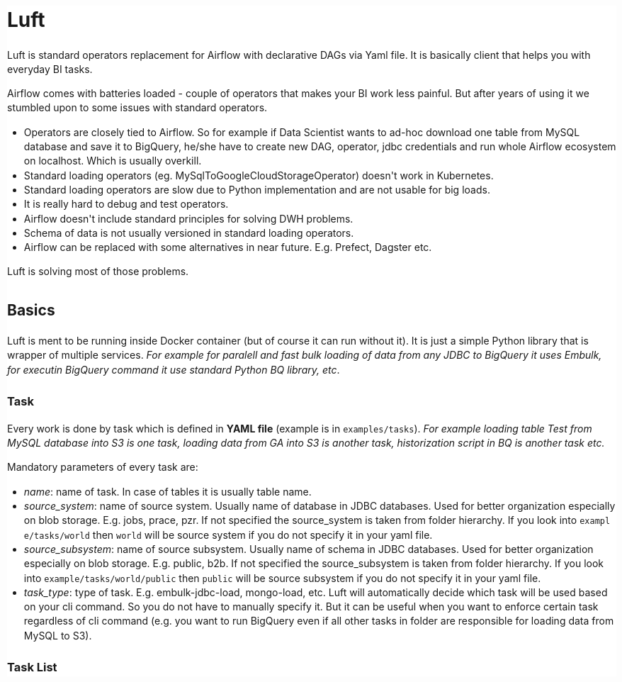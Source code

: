 # Luft

Luft is standard operators replacement for Airflow with declarative DAGs via Yaml file. It is basically client that helps you with everyday BI tasks.

Airflow comes with batteries loaded - couple of operators that makes your BI work less painful. But after years of using it we stumbled upon to some issues with standard operators.

* Operators are closely tied to Airflow. So for example if Data Scientist wants to ad-hoc download one table from MySQL database and
save it to BigQuery, he/she have to create new DAG, operator, jdbc credentials and run whole Airflow ecosystem on localhost. Which is usually overkill.
* Standard loading operators (eg. MySqlToGoogleCloudStorageOperator) doesn't work in Kubernetes.
* Standard loading operators are slow due to Python implementation and are not usable for big loads.
* It is really hard to debug and test operators.
* Airflow doesn't include standard principles for solving DWH problems.
* Schema of data is not usually versioned in standard loading operators.
* Airflow can be replaced with some alternatives in near future. E.g. Prefect, Dagster etc.

Luft is solving most of those problems.

## Basics

Luft is ment to be running inside Docker container (but of course it can run without it). It is just a simple Python library that is wrapper of multiple services.
_For example for paralell and fast bulk loading of data from any JDBC to BigQuery it uses Embulk, for executin BigQuery command it use standard Python BQ library, etc_.

### Task

Every work is done by task which is defined in **YAML file** (example is in `examples/tasks`).
_For example loading table Test from MySQL database into S3 is one task, loading data from GA into S3 is another task, historization script in BQ is another task etc._

Mandatory parameters of every task are:

* _name_: name of task. In case of tables it is usually table name.
* _source_system_: name of source system. Usually name of database in JDBC databases. Used for better organization especially on blob storage. E.g. jobs, prace, pzr. If not specified the source_system is taken from folder hierarchy. If you look into `example/tasks/world` then `world` will be source system if you do not specify it in your yaml file.
* _source_subsystem_: name of source subsystem. Usually name of schema in JDBC databases. Used for better organization especially on blob storage. E.g. public, b2b. If not specified the source_subsystem is taken from folder hierarchy. If you look into `example/tasks/world/public` then `public` will be source subsystem if you do not specify it in your yaml file.
* _task_type_: type of task. E.g. embulk-jdbc-load, mongo-load, etc. Luft will automatically decide which task will be used based on your cli command. So you do not have to manually specify it. But it can be useful when you want to enforce certain task regardless of cli command (e.g. you want to run BigQuery even if all other tasks in folder are responsible for loading data from MySQL to S3).

### Task List
